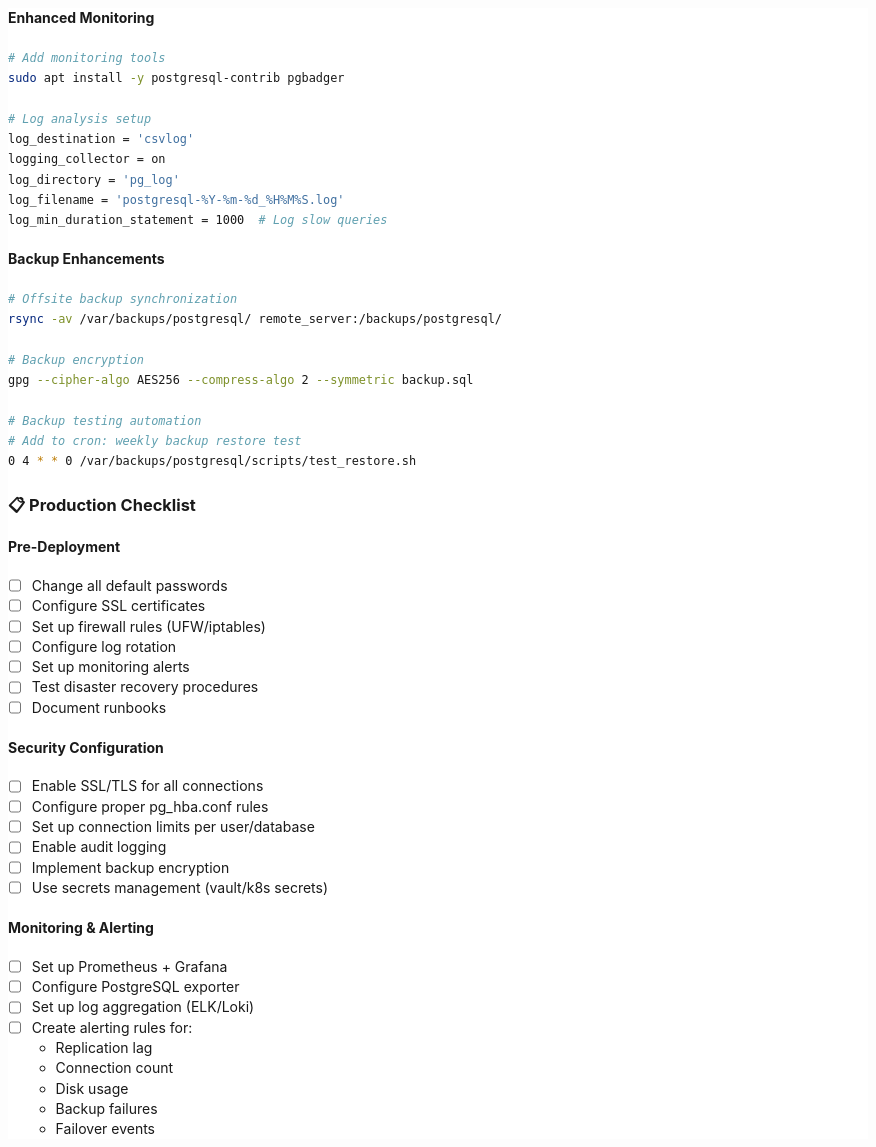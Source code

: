 #### Enhanced Monitoring
```bash
# Add monitoring tools
sudo apt install -y postgresql-contrib pgbadger

# Log analysis setup
log_destination = 'csvlog'
logging_collector = on
log_directory = 'pg_log'
log_filename = 'postgresql-%Y-%m-%d_%H%M%S.log'
log_min_duration_statement = 1000  # Log slow queries
```

#### Backup Enhancements
```bash
# Offsite backup synchronization
rsync -av /var/backups/postgresql/ remote_server:/backups/postgresql/

# Backup encryption
gpg --cipher-algo AES256 --compress-algo 2 --symmetric backup.sql

# Backup testing automation
# Add to cron: weekly backup restore test
0 4 * * 0 /var/backups/postgresql/scripts/test_restore.sh
```

### 📋 Production Checklist

#### Pre-Deployment
- [ ] Change all default passwords
- [ ] Configure SSL certificates
- [ ] Set up firewall rules (UFW/iptables)
- [ ] Configure log rotation
- [ ] Set up monitoring alerts
- [ ] Test disaster recovery procedures
- [ ] Document runbooks

#### Security Configuration
- [ ] Enable SSL/TLS for all connections
- [ ] Configure proper pg_hba.conf rules
- [ ] Set up connection limits per user/database
- [ ] Enable audit logging
- [ ] Implement backup encryption
- [ ] Use secrets management (vault/k8s secrets)

#### Monitoring & Alerting
- [ ] Set up Prometheus + Grafana
- [ ] Configure PostgreSQL exporter
- [ ] Set up log aggregation (ELK/Loki)
- [ ] Create alerting rules for:
  - Replication lag
  - Connection count
  - Disk usage
  - Backup failures
  - Failover events
